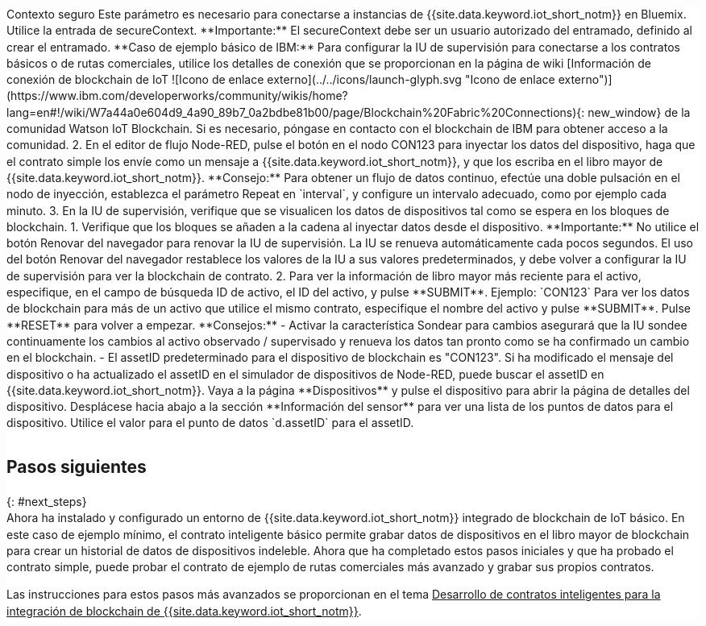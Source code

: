 </tr>
<tr>
<td>Contexto seguro</td>
<td>Este parámetro es necesario para conectarse a instancias de {{site.data.keyword.iot_short_notm}} en Bluemix. Utilice la entrada de secureContext.  
**Importante:** El secureContext debe ser un usuario autorizado del entramado, definido al crear el entramado.
</td>
</tr>
</tbody>
</table>
**Caso de ejemplo básico de IBM:** Para configurar la IU de supervisión para conectarse a los contratos básicos o de rutas comerciales, utilice los detalles de conexión que se proporcionan en la página de wiki [Información de conexión de blockchain de IoT ![Icono de enlace externo](../../icons/launch-glyph.svg "Icono de enlace externo")](https://www.ibm.com/developerworks/community/wikis/home?lang=en#!/wiki/W7a44a0e604d9_4a90_89b7_0a2bdbe81b00/page/Blockchain%20Fabric%20Connections){: new_window} de la comunidad Watson IoT Blockchain. Si es necesario, póngase en contacto con el blockchain de IBM para obtener acceso a la comunidad.
2. En el editor de flujo Node-RED, pulse el botón en el nodo CON123 para inyectar los datos del dispositivo, haga que el contrato simple los envíe como un mensaje a {{site.data.keyword.iot_short_notm}}, y que los escriba en el libro mayor de {{site.data.keyword.iot_short_notm}}.   
**Consejo:** Para obtener un flujo de datos continuo, efectúe una doble pulsación en el nodo de inyección, establezca el parámetro Repeat en `interval`, y configure un intervalo adecuado, como por ejemplo cada minuto.
3. En la IU de supervisión, verifique que se visualicen los datos de dispositivos tal como se espera en los bloques de blockchain.  
  1. Verifique que los bloques se añaden a la cadena al inyectar datos desde el dispositivo.  
  **Importante:** No utilice el botón Renovar del navegador para renovar la IU de supervisión. La IU se renueva automáticamente cada pocos segundos. El uso del botón Renovar del navegador restablece los valores de la IU a sus valores predeterminados, y debe volver a configurar la IU de supervisión para ver la blockchain de contrato.
  2. Para ver la información de libro mayor más reciente para el activo, especifique, en el campo de búsqueda ID de activo, el ID del activo, y pulse **SUBMIT**. Ejemplo: `CON123`  
  Para ver los datos de blockchain para más de un activo que utilice el mismo contrato, especifique el nombre del activo y pulse **SUBMIT**. Pulse **RESET** para volver a empezar.  
  **Consejos:**
    - Activar la característica Sondear para cambios asegurará que la IU sondee continuamente los cambios al activo observado / supervisado y renueva los datos tan pronto como se ha confirmado un cambio en el blockchain.
    - El assetID predeterminado para el dispositivo de blockchain es "CON123". Si ha modificado el mensaje del dispositivo o ha actualizado el assetID en el simulador de dispositivos de Node-RED, puede buscar el assetID en {{site.data.keyword.iot_short_notm}}. Vaya a la página **Dispositivos** y pulse el dispositivo para abrir la página de detalles del dispositivo. Desplácese hacia abajo a la sección **Información del sensor** para ver una lista de los puntos de datos para el dispositivo. Utilice el valor para el punto de datos `d.assetID` para el assetID.

## Pasos siguientes  
{: #next_steps}  
Ahora ha instalado y configurado un entorno de {{site.data.keyword.iot_short_notm}} integrado de blockchain de IoT básico. En este caso de ejemplo mínimo, el contrato inteligente básico permite grabar datos de dispositivos en el libro mayor de blockchain para crear un historial de datos de dispositivos indeleble. Ahora que ha completado estos pasos iniciales y que ha probado el contrato simple, puede probar el contrato de ejemplo de rutas comerciales más avanzado y grabar sus propios contratos.    

Las instrucciones para estos pasos más avanzados se proporcionan en el tema [Desarrollo de contratos inteligentes para la integración de blockchain de {{site.data.keyword.iot_short_notm}}](blockchain/dev_blockchain.html).
